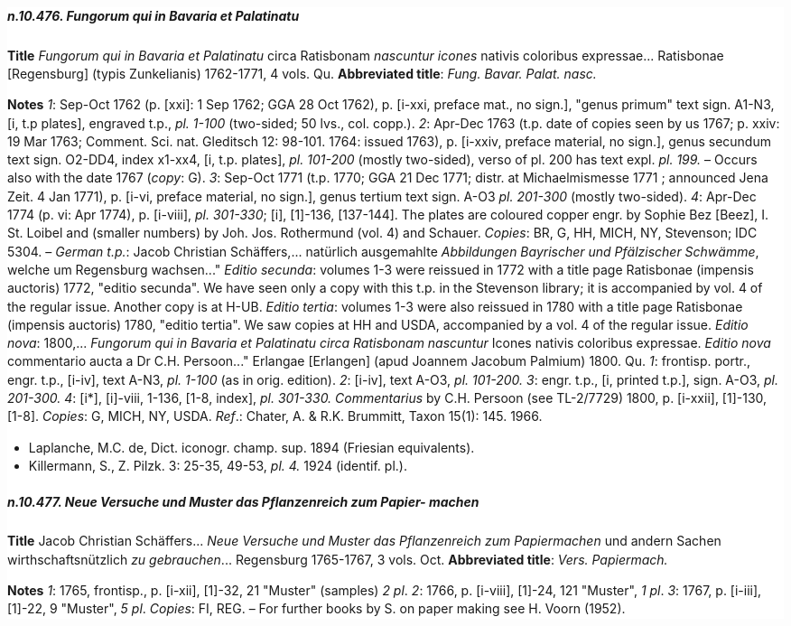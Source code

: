 ##### n.10.476. Fungorum qui in Bavaria et Palatinatu

**Title**
*Fungorum qui in Bavaria et Palatinatu* circa Ratisbonam *nascuntur icones* nativis coloribus expressae... Ratisbonae \[Regensburg\] (typis Zunkelianis) 1762-1771, 4 vols. Qu.
**Abbreviated title**: *Fung. Bavar. Palat. nasc.*

**Notes**
*1*: Sep-Oct 1762 (p. \[xxi\]: 1 Sep 1762; GGA 28 Oct 1762), p. \[i-xxi, preface mat., no sign.\], "genus primum" text sign. A1-N3, \[i, t.p plates\], engraved t.p., *pl. 1-100* (two-sided; 50 lvs., col. copp.).
*2*: Apr-Dec 1763 (t.p. date of copies seen by us 1767; p. xxiv: 19 Mar 1763; Comment. Sci. nat. Gleditsch 12: 98-101. 1764: issued 1763), p. \[i-xxiv, preface material, no sign.\], genus secundum text sign. O2-DD4, index x1-xx4, \[i, t.p. plates\], *pl. 101-200* (mostly two-sided), verso of pl. 200 has text expl. *pl. 199.* – Occurs also with the date 1767 (*copy*: G).
*3*: Sep-Oct 1771 (t.p. 1770; GGA 21 Dec 1771; distr. at Michaelmismesse 1771 ; announced Jena Zeit. 4 Jan 1771), p. \[i-vi, preface material, no sign.\], genus tertium text sign. A-O3 *pl. 201-300* (mostly two-sided).
*4*: Apr-Dec 1774 (p. vi: Apr 1774), p. \[i-viii\], *pl. 301-330*; \[i\], \[1\]-136, \[137-144\]. The plates are coloured copper engr. by Sophie Bez \[Beez\], I. St. Loibel and (smaller numbers) by Joh. Jos. Rothermund (vol. 4) and Schauer.
*Copies*: BR, G, HH, MICH, NY, Stevenson; IDC 5304. – *German t.p.*: Jacob Christian Schäffers,... natürlich ausgemahlte *Abbildungen Bayrischer und Pfälzischer Schwämme*, welche um Regensburg wachsen..."
*Editio secunda*: volumes 1-3 were reissued in 1772 with a title page Ratisbonae (impensis auctoris) 1772, "editio secunda". We have seen only a copy with this t.p. in the Stevenson library; it is accompanied by vol. 4 of the regular issue. Another copy is at H-UB.
*Editio tertia*: volumes 1-3 were also reissued in 1780 with a title page Ratisbonae (impensis auctoris) 1780, "editio tertia". We saw copies at HH and USDA, accompanied by a vol. 4 of the regular issue.
*Editio nova*: 1800,... *Fungorum qui in Bavaria et Palatinatu circa Ratisbonam nascuntur* Icones nativis coloribus expressae. *Editio nova* commentario aucta a Dr C.H. Persoon..." Erlangae \[Erlangen\] (apud Joannem Jacobum Palmium) 1800. Qu.
*1*: frontisp. portr., engr. t.p., \[i-iv\], text A-N3, *pl. 1-100* (as in orig. edition).
*2*: \[i-iv\], text A-O3, *pl. 101-200.*
*3*: engr. t.p., \[i, printed t.p.\], sign. A-O3, *pl. 201-300.*
*4*: \[i\*\], \[i\]-viii, 1-136, \[1-8, index\], *pl. 301-330.*
*Commentarius* by C.H. Persoon (see TL-2/7729) 1800, p. \[i-xxii\], \[1\]-130, \[1-8\].
*Copies*: G, MICH, NY, USDA.
*Ref*.: Chater, A. & R.K. Brummitt, Taxon 15(1): 145. 1966.
- Laplanche, M.C. de, Dict. iconogr. champ. sup. 1894 (Friesian equivalents).
- Killermann, S., Z. Pilzk. 3: 25-35, 49-53, *pl. 4.* 1924 (identif. pl.).

##### n.10.477. Neue Versuche und Muster das Pflanzenreich zum Papier- machen

**Title**
Jacob Christian Schäffers... *Neue Versuche und Muster das Pflanzenreich zum Papiermachen* und andern Sachen wirthschaftsnützlich *zu gebrauchen*... Regensburg 1765-1767, 3 vols. Oct.
**Abbreviated title**: *Vers. Papiermach.*

**Notes**
*1*: 1765, frontisp., p. \[i-xii\], \[1\]-32, 21 "Muster" (samples) *2 pl*.
*2*: 1766, p. \[i-viii\], \[1\]-24, 121 "Muster", *1 pl*.
*3*: 1767, p. \[i-iii\], \[1\]-22, 9 "Muster", *5 pl*.
*Copies*: FI, REG. – For further books by S. on paper making see H. Voorn (1952).

